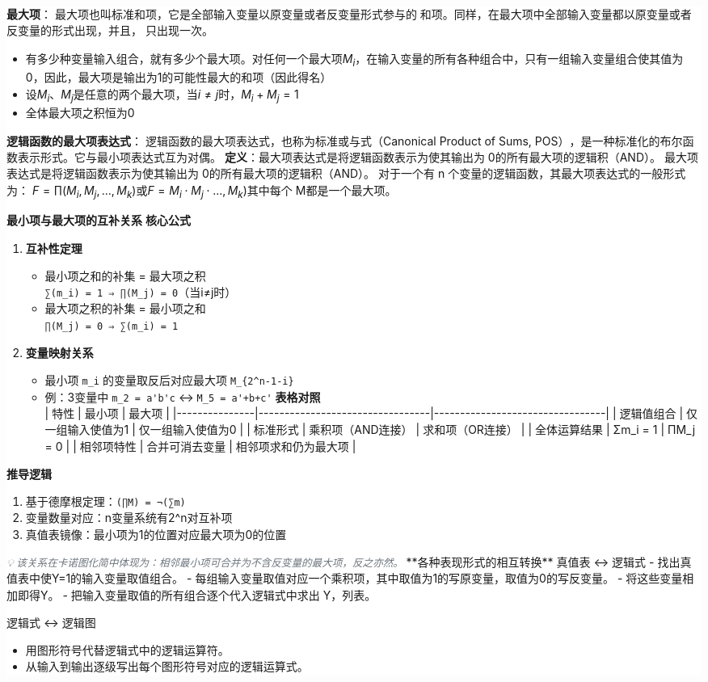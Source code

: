 **最大项**：
最大项也叫标准和项，它是全部输入变量以原变量或者反变量形式参与的
和项。同样，在最大项中全部输入变量都以原变量或者反变量的形式出现，并且，
只出现一次。
* 有多少种变量输入组合，就有多少个最大项。对任何一个最大项$M_i$，在输入变量的所有各种组合中，只有一组输入变量组合使其值为0，因此，最大项是输出为1的可能性最大的和项（因此得名）
* 设$M_i、M_j$是任意的两个最大项，当$i\neq j$时，$M_i+M_j =1$
* 全体最大项之积恒为0
  
**逻辑函数的最大项表达式**：
逻辑函数的​​最大项表达式​​，也称为​​标准或与式（Canonical Product of Sums, POS）​​，是一种标准化的布尔函数表示形式。它与最小项表达式互为对偶。
**定义**​​：最大项表达式是将逻辑函数表示为使其输出为 ​​0​​ 的所有​​最大项​​的逻辑积（AND）。
最大项表达式是将逻辑函数表示为使其输出为 ​​0​​ 的所有​​最大项​​的逻辑积（AND）。
对于一个有 n 个变量的逻辑函数，其最大项表达式的一般形式为：
$F=\prod(M_i,M_j,...,M_k)$或$F=M_i\cdot M_j\cdot...,M_k)$其中每个 M都是一个最大项。

**最小项与最大项的互补关系**
**核心公式**  
1. **互补性定理**  
   - 最小项之和的补集 = 最大项之积  
     `∑(m_i) = 1 ⇒ ∏(M_j) = 0`（当i≠j时）  
   - 最大项之积的补集 = 最小项之和  
     `∏(M_j) = 0 ⇒ ∑(m_i) = 1`

2. **变量映射关系**  
   - 最小项 `m_i` 的变量取反后对应最大项 `M_{2^n-1-i}`  
   - 例：3变量中 `m_2 = a'b'c` ↔ `M_5 = a'+b+c'`
**表格对照**  
| 特性          | 最小项                          | 最大项                          |
|---------------|---------------------------------|---------------------------------|
| 逻辑值组合    | 仅一组输入使值为1               | 仅一组输入使值为0               |
| 标准形式      | 乘积项（AND连接）               | 求和项（OR连接）                |
| 全体运算结果  | Σm_i = 1                        | ΠM_j = 0                        |
| 相邻项特性    | 合并可消去变量                  | 相邻项求和仍为最大项            |

**推导逻辑**  
1. 基于德摩根定理：`(∏M) = ¬(∑m)`  
2. 变量数量对应：n变量系统有2^n对互补项  
3. 真值表镜像：最小项为1的位置对应最大项为0的位置

<span style="color: #6c757d; font-size: 0.9em; font-style: italic;">
💡 该关系在卡诺图化简中体现为：相邻最小项可合并为不含反变量的最大项，反之亦然。
</span>
**各种表现形式的相互转换**
真值表 ↔ 逻辑式
- 找出真值表中使Y=1的输入变量取值组合。
- 每组输入变量取值对应一个乘积项，其中取值为1的写原变量，取值为0的写反变量。
- 将这些变量相加即得Y。
- 把输入变量取值的所有组合逐个代入逻辑式中求出 Y，列表。

逻辑式 ↔ 逻辑图
- 用图形符号代替逻辑式中的逻辑运算符。
- 从输入到输出逐级写出每个图形符号对应的逻辑运算式。
